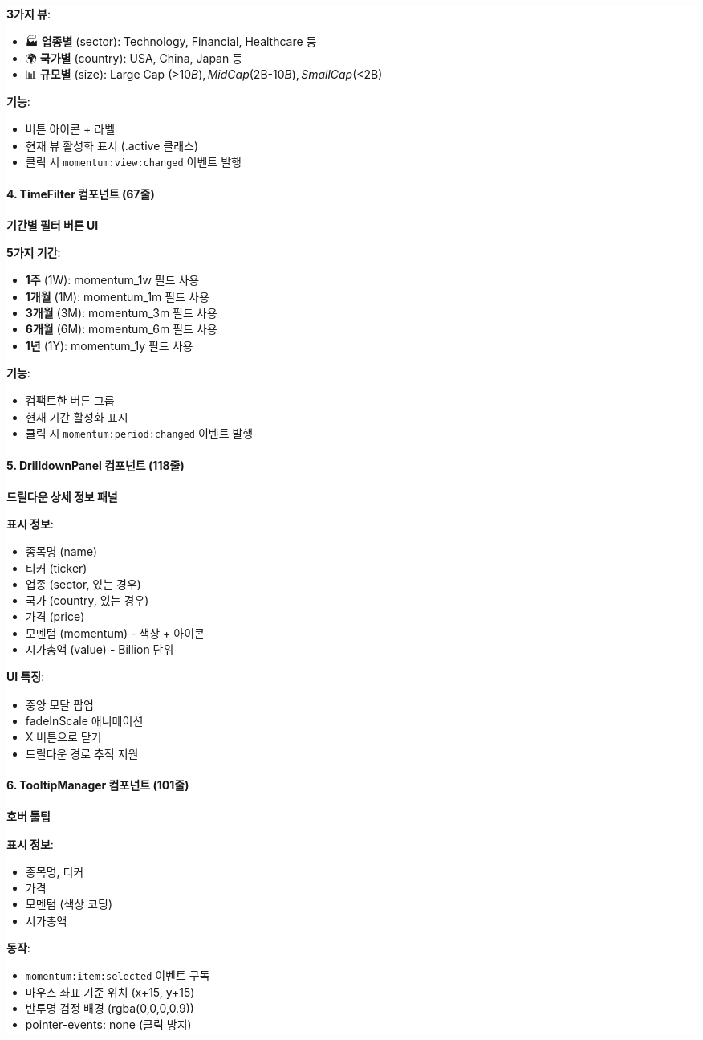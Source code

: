 **3가지 뷰**:
- 🏭 **업종별** (sector): Technology, Financial, Healthcare 등
- 🌍 **국가별** (country): USA, China, Japan 등
- 📊 **규모별** (size): Large Cap (>$10B), Mid Cap ($2B-$10B), Small Cap (<$2B)

**기능**:
- 버튼 아이콘 + 라벨
- 현재 뷰 활성화 표시 (.active 클래스)
- 클릭 시 `momentum:view:changed` 이벤트 발행

#### **4. TimeFilter 컴포넌트 (67줄)**

**기간별 필터 버튼 UI**

**5가지 기간**:
- **1주** (1W): momentum_1w 필드 사용
- **1개월** (1M): momentum_1m 필드 사용
- **3개월** (3M): momentum_3m 필드 사용
- **6개월** (6M): momentum_6m 필드 사용
- **1년** (1Y): momentum_1y 필드 사용

**기능**:
- 컴팩트한 버튼 그룹
- 현재 기간 활성화 표시
- 클릭 시 `momentum:period:changed` 이벤트 발행

#### **5. DrilldownPanel 컴포넌트 (118줄)**

**드릴다운 상세 정보 패널**

**표시 정보**:
- 종목명 (name)
- 티커 (ticker)
- 업종 (sector, 있는 경우)
- 국가 (country, 있는 경우)
- 가격 (price)
- 모멘텀 (momentum) - 색상 + 아이콘
- 시가총액 (value) - Billion 단위

**UI 특징**:
- 중앙 모달 팝업
- fadeInScale 애니메이션
- X 버튼으로 닫기
- 드릴다운 경로 추적 지원

#### **6. TooltipManager 컴포넌트 (101줄)**

**호버 툴팁**

**표시 정보**:
- 종목명, 티커
- 가격
- 모멘텀 (색상 코딩)
- 시가총액

**동작**:
- `momentum:item:selected` 이벤트 구독
- 마우스 좌표 기준 위치 (x+15, y+15)
- 반투명 검정 배경 (rgba(0,0,0,0.9))
- pointer-events: none (클릭 방지)
